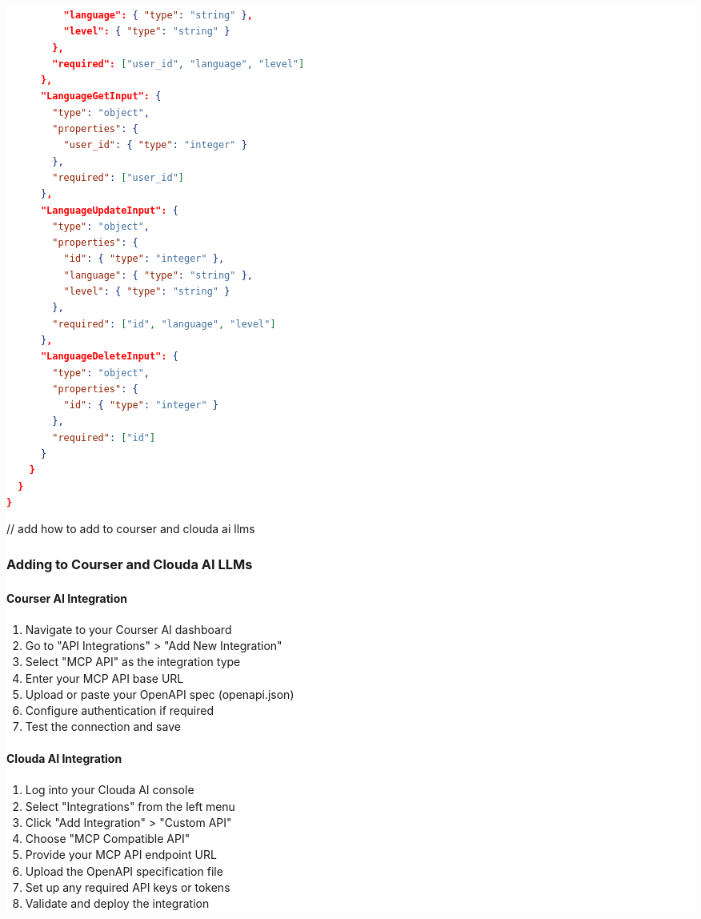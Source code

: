 ```json
          "language": { "type": "string" },
          "level": { "type": "string" }
        },
        "required": ["user_id", "language", "level"]
      },
      "LanguageGetInput": {
        "type": "object",
        "properties": {
          "user_id": { "type": "integer" }
        },
        "required": ["user_id"]
      },
      "LanguageUpdateInput": {
        "type": "object",
        "properties": {
          "id": { "type": "integer" },
          "language": { "type": "string" },
          "level": { "type": "string" }
        },
        "required": ["id", "language", "level"]
      },
      "LanguageDeleteInput": {
        "type": "object",
        "properties": {
          "id": { "type": "integer" }
        },
        "required": ["id"]
      }
    }
  }
}
```

// add how to add to courser and clouda ai llms 
### Adding to Courser and Clouda AI LLMs

#### Courser AI Integration
1. Navigate to your Courser AI dashboard
2. Go to "API Integrations" > "Add New Integration"
3. Select "MCP API" as the integration type
4. Enter your MCP API base URL
5. Upload or paste your OpenAPI spec (openapi.json)
6. Configure authentication if required
7. Test the connection and save

#### Clouda AI Integration
1. Log into your Clouda AI console
2. Select "Integrations" from the left menu
3. Click "Add Integration" > "Custom API"
4. Choose "MCP Compatible API"
5. Provide your MCP API endpoint URL
6. Upload the OpenAPI specification file
7. Set up any required API keys or tokens
8. Validate and deploy the integration
